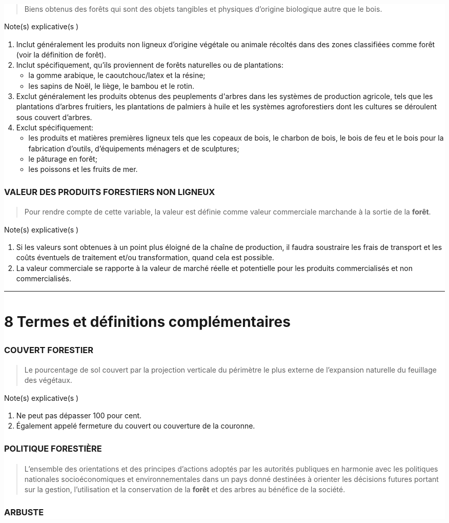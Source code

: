 > Biens obtenus des forêts qui sont des objets tangibles et physiques d’origine biologique autre que le bois.

Note(s) explicative(s )

1.	Inclut généralement les produits non ligneux d’origine végétale ou animale récoltés dans des zones classifiées comme forêt (voir la définition de forêt). 
2.	Inclut spécifiquement, qu’ils proviennent de forêts naturelles ou de plantations:
	-	la gomme arabique, le caoutchouc/latex et la résine;
	-	les sapins de Noël, le liège, le bambou et le rotin.
3.	Exclut généralement les produits obtenus des peuplements d'arbres dans les systèmes de production agricole, tels que les plantations d’arbres fruitiers, les plantations de palmiers à huile et les systèmes agroforestiers dont les cultures se déroulent sous couvert d’arbres.
4.	Exclut spécifiquement:
	-	les produits et matières premières ligneux tels que les copeaux de bois, le charbon de bois, le bois de feu et le bois pour la fabrication d’outils, d’équipements ménagers et de sculptures;
	-	le pâturage en forêt;
	-	les poissons et les fruits de mer.

### VALEUR DES PRODUITS FORESTIERS NON LIGNEUX

> Pour rendre compte de cette variable, la valeur est définie comme valeur commerciale marchande à la sortie de la **forêt**.

Note(s) explicative(s )

1.	Si les valeurs sont obtenues à un point plus éloigné de la chaîne de production, il faudra soustraire les frais de transport et les coûts éventuels de traitement et/ou transformation, quand cela est possible.
2.	La valeur commerciale se rapporte à la valeur de marché réelle et potentielle pour les produits commercialisés et non commercialisés.

---

# 8 Termes et définitions complémentaires

### COUVERT FORESTIER

> Le pourcentage de sol couvert par la projection verticale du périmètre le plus externe de l’expansion naturelle du feuillage des végétaux. 

Note(s) explicative(s )

1.	Ne peut pas dépasser 100 pour cent.
2.	Également appelé fermeture du couvert ou couverture de la couronne.

### POLITIQUE FORESTIÈRE

> L’ensemble des orientations et des principes d’actions adoptés par les autorités publiques en harmonie avec les politiques nationales socioéconomiques et environnementales dans un pays donné destinées à orienter les décisions futures portant sur la gestion, l’utilisation et la conservation de la **forêt** et des arbres au bénéfice de la société.

### ARBUSTE
